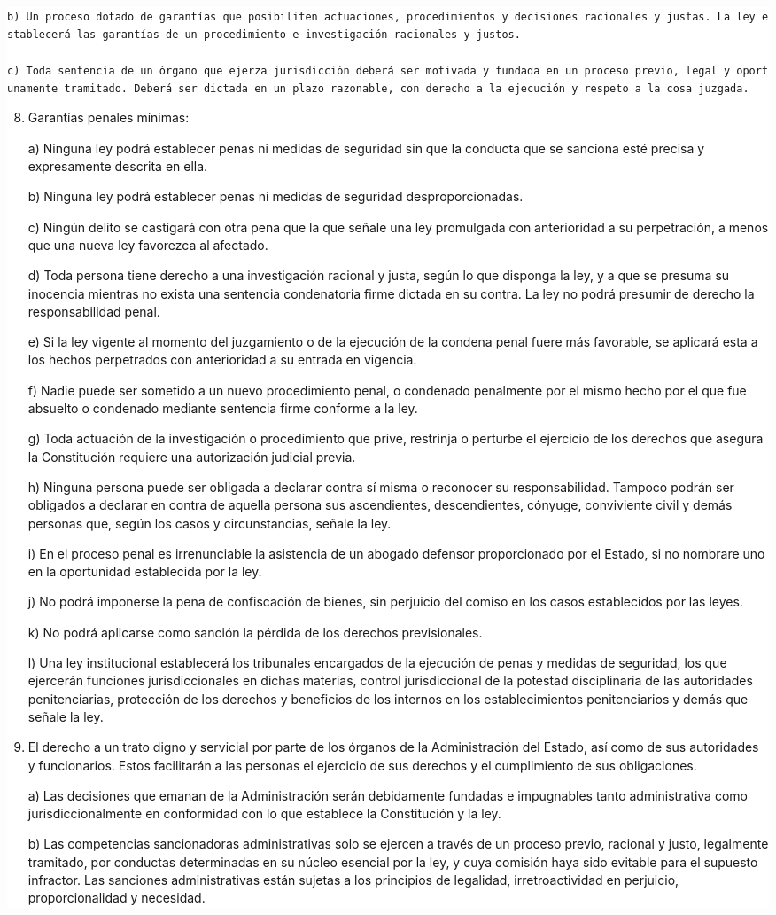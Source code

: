     b) Un proceso dotado de garantías que posibiliten actuaciones, procedimientos y decisiones racionales y justas. La ley establecerá las garantías de un procedimiento e investigación racionales y justos.

    c) Toda sentencia de un órgano que ejerza jurisdicción deberá ser motivada y fundada en un proceso previo, legal y oportunamente tramitado. Deberá ser dictada en un plazo razonable, con derecho a la ejecución y respeto a la cosa juzgada.

8. Garantías penales mínimas:

    a) Ninguna ley podrá establecer penas ni medidas de seguridad sin que la conducta que se sanciona esté precisa y expresamente descrita en ella.

    b) Ninguna ley podrá establecer penas ni medidas de seguridad desproporcionadas.

    c) Ningún delito se castigará con otra pena que la que señale una ley promulgada con anterioridad a su perpetración, a menos que una nueva ley favorezca al afectado.

    d) Toda persona tiene derecho a una investigación racional y justa, según lo que disponga la ley, y a que se presuma su inocencia mientras no exista una sentencia condenatoria firme dictada en su contra. La ley no podrá presumir de derecho la responsabilidad penal.

    e) Si la ley vigente al momento del juzgamiento o de la ejecución de la condena penal fuere más favorable, se aplicará esta a los hechos perpetrados con anterioridad a su entrada en vigencia.

    f) Nadie puede ser sometido a un nuevo procedimiento penal, o condenado penalmente por el mismo hecho por el que fue absuelto o condenado mediante sentencia firme conforme a la ley.

    g) Toda actuación de la investigación o procedimiento que prive, restrinja o perturbe el ejercicio de los derechos que asegura la Constitución requiere una autorización judicial previa.

    h) Ninguna persona puede ser obligada a declarar contra sí misma o reconocer su responsabilidad. Tampoco podrán ser obligados a declarar en contra de aquella persona sus ascendientes, descendientes, cónyuge, conviviente civil y demás personas que, según los casos y circunstancias, señale la ley.

    i) En el proceso penal es irrenunciable la asistencia de un abogado defensor proporcionado por el Estado, si no nombrare uno en la oportunidad establecida por la ley.

    j) No podrá imponerse la pena de confiscación de bienes, sin perjuicio del comiso en los casos establecidos por las leyes.

    k) No podrá aplicarse como sanción la pérdida de los derechos previsionales.

    l) Una ley institucional establecerá los tribunales encargados de la ejecución de penas y medidas de seguridad, los que ejercerán funciones jurisdiccionales en dichas materias, control jurisdiccional de la potestad disciplinaria de las autoridades penitenciarias, protección de los derechos y beneficios de los internos en los establecimientos penitenciarios y demás que señale la ley.

9. El derecho a un trato digno y servicial por parte de los órganos de la Administración del Estado, así como de sus autoridades y funcionarios. Estos facilitarán a las personas el ejercicio de sus derechos y el cumplimiento de sus obligaciones.

    a) Las decisiones que emanan de la Administración serán debidamente fundadas e impugnables tanto administrativa como jurisdiccionalmente en conformidad con lo que establece la Constitución y la ley.

    b) Las competencias sancionadoras administrativas solo se ejercen a través de un proceso previo, racional y justo, legalmente tramitado, por conductas determinadas en su núcleo esencial por la ley, y cuya comisión haya sido evitable para el supuesto infractor. Las sanciones administrativas están sujetas a los principios de legalidad, irretroactividad en perjuicio, proporcionalidad y necesidad.
